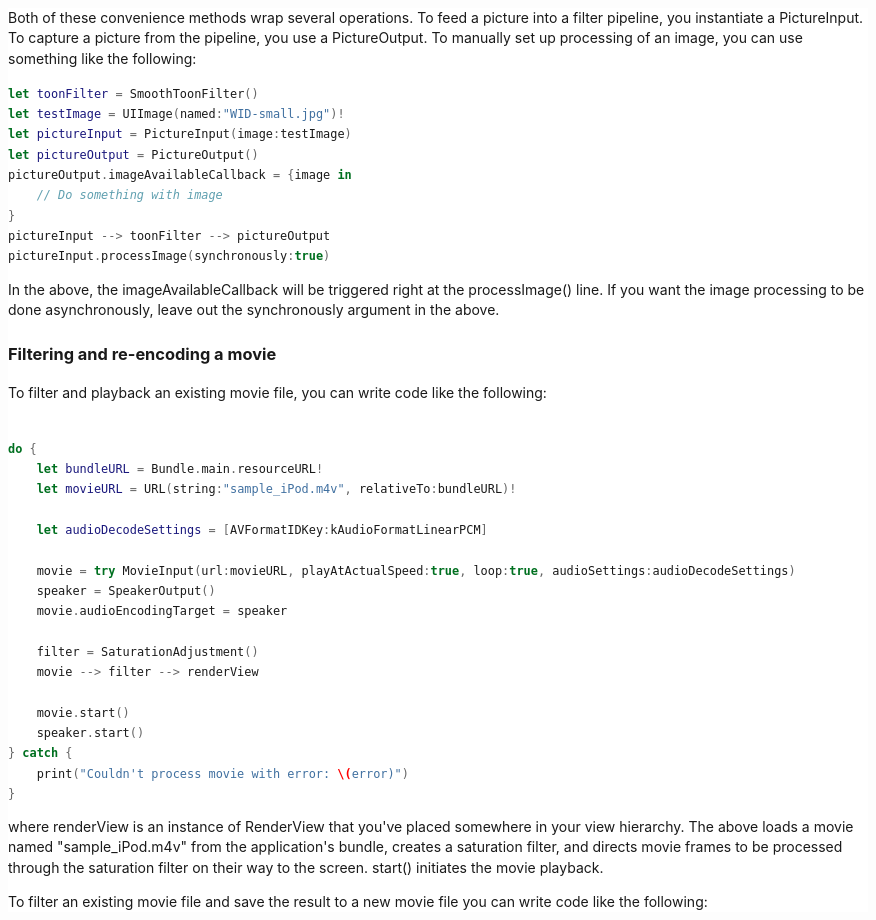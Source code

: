 Both of these convenience methods wrap several operations. To feed a picture into a filter pipeline, you instantiate a PictureInput. To capture a picture from the pipeline, you use a PictureOutput. To manually set up processing of an image, you can use something like the following:

```swift
let toonFilter = SmoothToonFilter()
let testImage = UIImage(named:"WID-small.jpg")!
let pictureInput = PictureInput(image:testImage)
let pictureOutput = PictureOutput()
pictureOutput.imageAvailableCallback = {image in
    // Do something with image
}
pictureInput --> toonFilter --> pictureOutput
pictureInput.processImage(synchronously:true)
```

In the above, the imageAvailableCallback will be triggered right at the processImage() line. If you want the image processing to be done asynchronously, leave out the synchronously argument in the above.

### Filtering and re-encoding a movie ###

To filter and playback an existing movie file, you can write code like the following:

```swift

do {
    let bundleURL = Bundle.main.resourceURL!
    let movieURL = URL(string:"sample_iPod.m4v", relativeTo:bundleURL)!

    let audioDecodeSettings = [AVFormatIDKey:kAudioFormatLinearPCM]

    movie = try MovieInput(url:movieURL, playAtActualSpeed:true, loop:true, audioSettings:audioDecodeSettings)
    speaker = SpeakerOutput()
    movie.audioEncodingTarget = speaker

    filter = SaturationAdjustment()
    movie --> filter --> renderView

    movie.start()
    speaker.start()
} catch {
    print("Couldn't process movie with error: \(error)")
}
```

where renderView is an instance of RenderView that you've placed somewhere in your view hierarchy. The above loads a movie named "sample_iPod.m4v" from the application's bundle, creates a saturation filter, and directs movie frames to be processed through the saturation filter on their way to the screen. start() initiates the movie playback.

To filter an existing movie file and save the result to a new movie file you can write code like the following:
